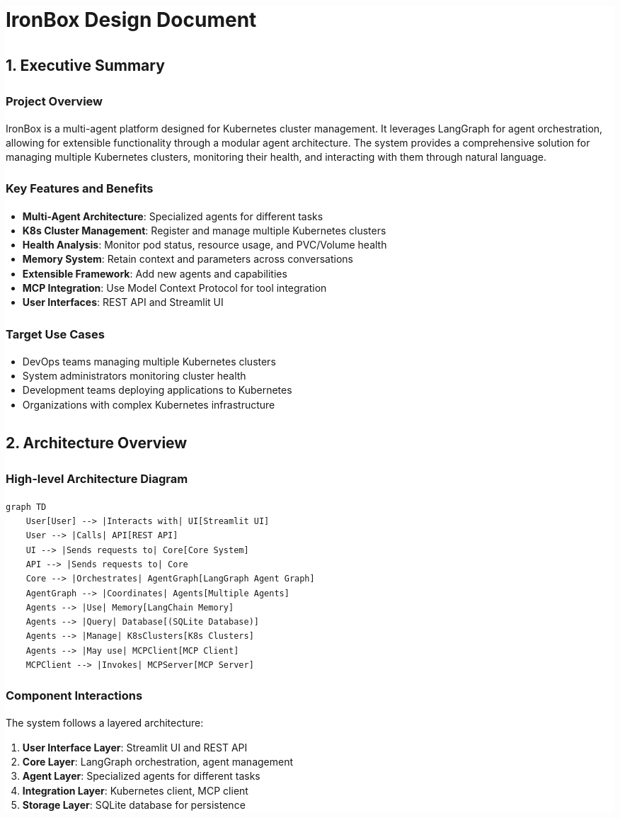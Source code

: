 # IronBox Design Document

## 1. Executive Summary

### Project Overview
IronBox is a multi-agent platform designed for Kubernetes cluster management. It leverages LangGraph for agent orchestration, allowing for extensible functionality through a modular agent architecture. The system provides a comprehensive solution for managing multiple Kubernetes clusters, monitoring their health, and interacting with them through natural language.

### Key Features and Benefits
- **Multi-Agent Architecture**: Specialized agents for different tasks
- **K8s Cluster Management**: Register and manage multiple Kubernetes clusters
- **Health Analysis**: Monitor pod status, resource usage, and PVC/Volume health
- **Memory System**: Retain context and parameters across conversations
- **Extensible Framework**: Add new agents and capabilities
- **MCP Integration**: Use Model Context Protocol for tool integration
- **User Interfaces**: REST API and Streamlit UI

### Target Use Cases
- DevOps teams managing multiple Kubernetes clusters
- System administrators monitoring cluster health
- Development teams deploying applications to Kubernetes
- Organizations with complex Kubernetes infrastructure

## 2. Architecture Overview

### High-level Architecture Diagram

```mermaid
graph TD
    User[User] --> |Interacts with| UI[Streamlit UI]
    User --> |Calls| API[REST API]
    UI --> |Sends requests to| Core[Core System]
    API --> |Sends requests to| Core
    Core --> |Orchestrates| AgentGraph[LangGraph Agent Graph]
    AgentGraph --> |Coordinates| Agents[Multiple Agents]
    Agents --> |Use| Memory[LangChain Memory]
    Agents --> |Query| Database[(SQLite Database)]
    Agents --> |Manage| K8sClusters[K8s Clusters]
    Agents --> |May use| MCPClient[MCP Client]
    MCPClient --> |Invokes| MCPServer[MCP Server]
```

### Component Interactions
The system follows a layered architecture:
1. **User Interface Layer**: Streamlit UI and REST API
2. **Core Layer**: LangGraph orchestration, agent management
3. **Agent Layer**: Specialized agents for different tasks
4. **Integration Layer**: Kubernetes client, MCP client
5. **Storage Layer**: SQLite database for persistence

